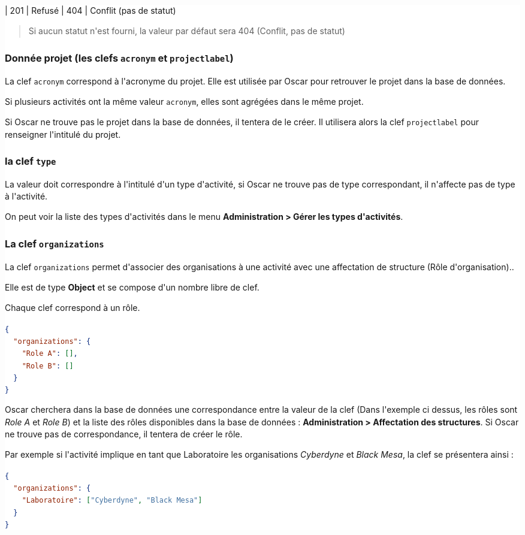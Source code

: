 | 201  | Refusé
| 404  | Conflit (pas de statut)

> Si aucun statut n'est fourni, la valeur par défaut sera 404 (Conflit, pas de statut)


### Donnée projet (les clefs `acronym` et `projectlabel`)

La clef `acronym` correspond à l'acronyme du projet. Elle est utilisée par Oscar pour retrouver le projet dans la base de données.

Si plusieurs activités ont la même valeur `acronym`, elles sont agrégées dans le même projet.

Si Oscar ne trouve pas le projet dans la base de données, il tentera de le créer. Il utilisera alors la clef `projectlabel` pour renseigner l'intitulé du projet.


### la clef `type`

La valeur doit correspondre à l'intitulé d'un type d'activité, si Oscar ne trouve pas de type correspondant, il n'affecte pas de type à l'activité.

On peut voir la liste des types d'activités dans le menu **Administration > Gérer les types d'activités**.


<a id="organizations"></a>

### La clef `organizations`

La clef `organizations` permet d'associer des organisations à une activité avec une affectation de structure (Rôle d'organisation)..

Elle est de type **Object** et se compose d'un nombre libre de clef.

Chaque clef correspond à un rôle.

```json
{
  "organizations": {
    "Role A": [],
    "Role B": []
  }
}
```

Oscar cherchera dans la base de données une correspondance entre la valeur de la clef (Dans l'exemple ci dessus, les rôles sont *Role A* et *Role B*) et la liste des rôles disponibles dans la base de données : **Administration > Affectation des structures**. Si Oscar ne trouve pas de correspondance, il tentera de créer le rôle.


Par exemple si l'activité implique en tant que Laboratoire les organisations *Cyberdyne* et *Black Mesa*, la clef se présentera ainsi :

```json
{
  "organizations": {
    "Laboratoire": ["Cyberdyne", "Black Mesa"]
  }
}
```
